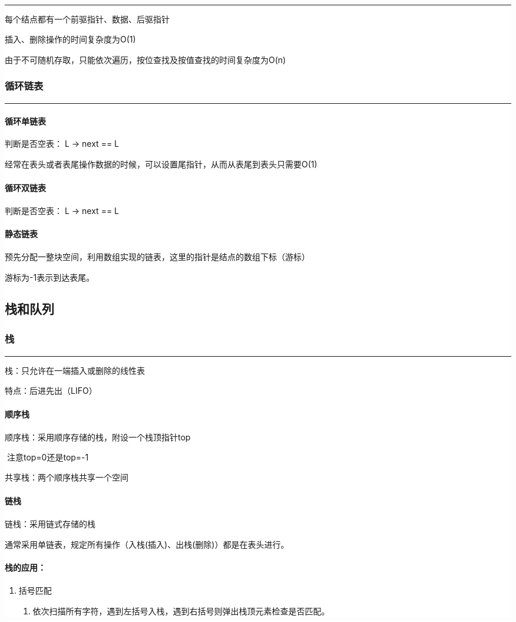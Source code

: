--------

每个结点都有一个前驱指针、数据、后驱指针

插入、删除操作的时间复杂度为O(1)

由于不可随机存取，只能依次遍历，按位查找及按值查找的时间复杂度为O(n)

### 循环链表

---------

#### 循环单链表

判断是否空表： L -> next == L

经常在表头或者表尾操作数据的时候，可以设置尾指针，从而从表尾到表头只需要O(1)

#### 循环双链表

判断是否空表： L -> next == L

#### 静态链表

预先分配一整块空间，利用数组实现的链表，这里的指针是结点的数组下标（游标）

游标为-1表示到达表尾。



## 栈和队列

### 栈

-------

栈：只允许在一端插入或删除的线性表

特点：后进先出（LIFO）

#### 顺序栈

顺序栈：采用顺序存储的栈，附设一个栈顶指针top

​					注意top=0还是top=-1

共享栈：两个顺序栈共享一个空间

#### 链栈

链栈：采用链式存储的栈

通常采用单链表，规定所有操作（入栈(插入)、出栈(删除)）都是在表头进行。

#### 栈的应用：

1. 括号匹配

   1. 依次扫描所有字符，遇到左括号入栈，遇到右括号则弹出栈顶元素检查是否匹配。
